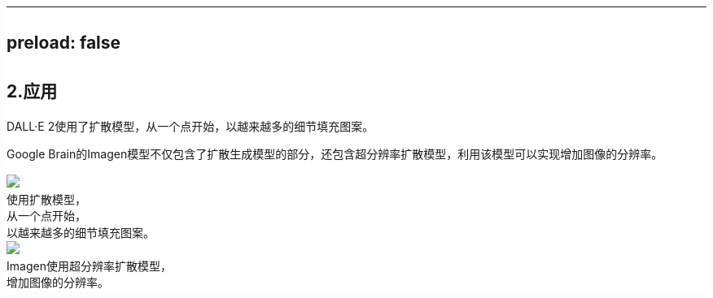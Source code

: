 </div>
</div>



---
preload: false
---

## 2.应用

<div grid="~ cols-2 gap-4">
<div>

DALL·E 2使用了扩散模型，从一个点开始，以越来越多的细节填充图案。

Google Brain的Imagen模型不仅包含了扩散生成模型的部分，还包含超分辨率扩散模型，利用该模型可以实现增加图像的分辨率。

<img src="https://vip2.loli.io/2023/01/09/AucgfWULrRPzH7m.gif" class="absolute bottom-20 w-50 left-60">

<div v-if="$slidev.nav.currentPage === 7"
  v-motion
  :initial="{ x: -300}"
  :enter="{ x: -20,
            y: 100,
            transition:{
              delay:1000,
          }}" 
  class="opacity-50 text-base">
  使用扩散模型，<br/>
  从一个点开始，<br/>
  以越来越多的细节填充图案。
</div>


</div>
<div>

<img src="https://vip2.loli.io/2023/01/09/K43W1BkjnYblD8z.webp" class="absolute bottom-20 w-100 right-20">

<div v-if="$slidev.nav.currentPage === 7"
  v-motion
  :initial="{ y: 600}"
  :enter="{ x: 100,
            y: 400,
            transition:{
              delay:2000,
          }}" 
  class="opacity-50 text-base">
  Imagen使用超分辨率扩散模型，<br/>
  增加图像的分辨率。
</div>

</div>
</div>
